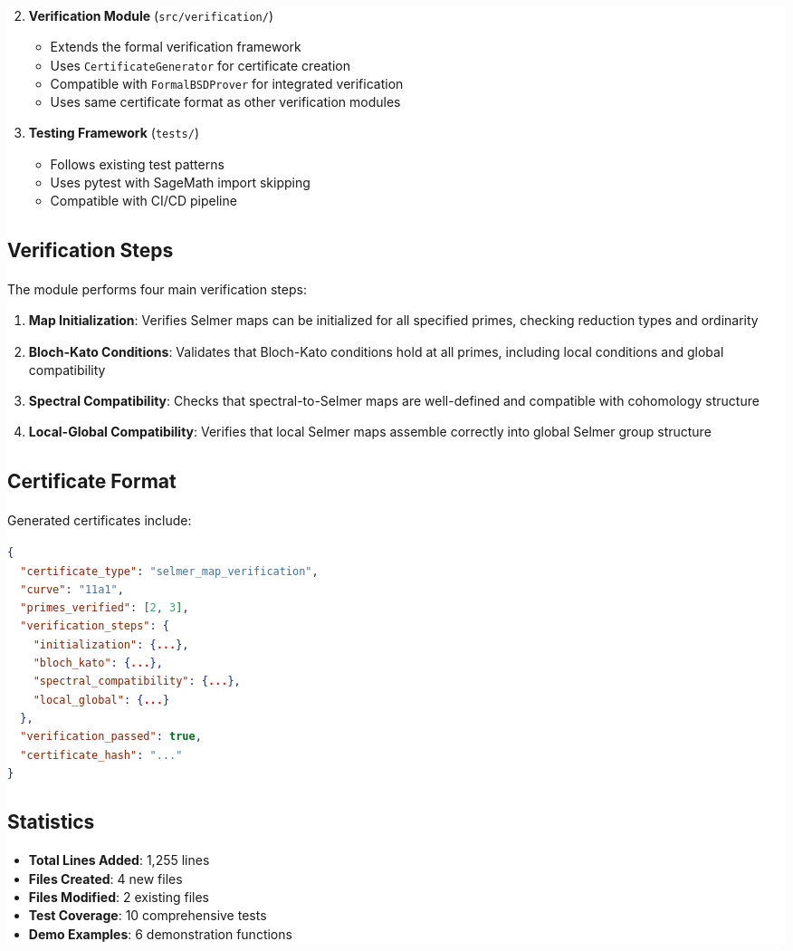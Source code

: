 2. **Verification Module** (`src/verification/`)
   - Extends the formal verification framework
   - Uses `CertificateGenerator` for certificate creation
   - Compatible with `FormalBSDProver` for integrated verification
   - Uses same certificate format as other verification modules

3. **Testing Framework** (`tests/`)
   - Follows existing test patterns
   - Uses pytest with SageMath import skipping
   - Compatible with CI/CD pipeline

## Verification Steps

The module performs four main verification steps:

1. **Map Initialization**: Verifies Selmer maps can be initialized for all specified primes, checking reduction types and ordinarity

2. **Bloch-Kato Conditions**: Validates that Bloch-Kato conditions hold at all primes, including local conditions and global compatibility

3. **Spectral Compatibility**: Checks that spectral-to-Selmer maps are well-defined and compatible with cohomology structure

4. **Local-Global Compatibility**: Verifies that local Selmer maps assemble correctly into global Selmer group structure

## Certificate Format

Generated certificates include:

```json
{
  "certificate_type": "selmer_map_verification",
  "curve": "11a1",
  "primes_verified": [2, 3],
  "verification_steps": {
    "initialization": {...},
    "bloch_kato": {...},
    "spectral_compatibility": {...},
    "local_global": {...}
  },
  "verification_passed": true,
  "certificate_hash": "..."
}
```

## Statistics

- **Total Lines Added**: 1,255 lines
- **Files Created**: 4 new files
- **Files Modified**: 2 existing files
- **Test Coverage**: 10 comprehensive tests
- **Demo Examples**: 6 demonstration functions
